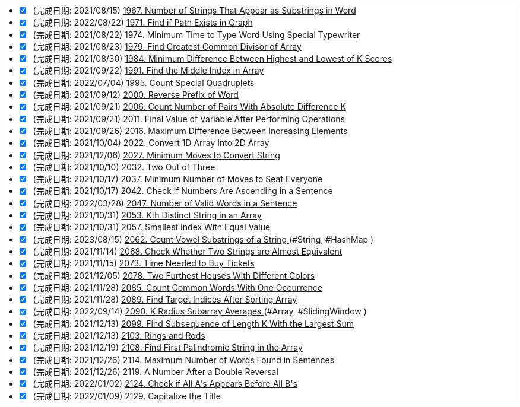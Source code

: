   * -[x] (完成日期: 2021/08/15) <a href="Easy/1967/Number_of_Strings_That_Appear_as_Substrings_in_Word.ipynb">1967. Number of Strings That Appear as Substrings in Word </a>
  * -[x] (完成日期: 2022/08/22) <a href="Easy/1971/Find_if_Path_Exists_in_Graph.ipynb">1971. Find if Path Exists in Graph </a>
  * -[x] (完成日期: 2021/08/22) <a href="Easy/1974/Minimum_Time_to_Type_Word_Using_Special_Typewriter.ipynb">1974. Minimum Time to Type Word Using Special Typewriter </a>
  * -[x] (完成日期: 2021/08/23) <a href="Easy/1979/Find_Greatest_Common_Divisor_of_Array.ipynb">1979. Find Greatest Common Divisor of Array </a>
  * -[x] (完成日期: 2021/08/30) <a href="Easy/1984/Minimum_Difference_Between_Highest_and_Lowest_of_K_Scores.ipynb">1984. Minimum Difference Between Highest and Lowest of K Scores </a>
  * -[x] (完成日期: 2021/09/22) <a href="Easy/1991/Find_the_Middle_Index_in_Array.ipynb">1991. Find the Middle Index in Array </a>
  * -[x] (完成日期: 2022/07/04) <a href="Easy/1995/Count_Special_Quadruplets.ipynb">1995. Count Special Quadruplets </a>
  * -[x] (完成日期: 2021/09/12) <a href="Easy/2000/Reverse_Prefix_of_Word.ipynb">2000. Reverse Prefix of Word </a>
  * -[x] (完成日期: 2021/09/21) <a href="Easy/2006/Count_Number_of_Pairs_With_Absolute_Difference_K.ipynb">2006. Count Number of Pairs With Absolute Difference K </a>
  * -[x] (完成日期: 2021/09/21) <a href="Easy/2011/Final_Value_of_Variable_After_Performing_Operations.ipynb">2011. Final Value of Variable After Performing Operations </a>
  * -[x] (完成日期: 2021/09/26) <a href="Easy/2016/Maximum_Difference_Between_Increasing_Elements.ipynb">2016. Maximum Difference Between Increasing Elements </a>
  * -[x] (完成日期: 2021/10/04) <a href="Easy/2022/Convert_1D_Array_Into_2D_Array.ipynb">2022. Convert 1D Array Into 2D Array </a>
  * -[x] (完成日期: 2021/12/06) <a href="Easy/2027/Minimum_Moves_to_Convert_String.ipynb">2027. Minimum Moves to Convert String </a>
  * -[x] (完成日期: 2021/10/10) <a href="Easy/2032/Two_Out_of_Three.ipynb">2032. Two Out of Three </a>
  * -[x] (完成日期: 2021/10/17) <a href="Easy/2037/Minimum_Number_of_Moves_to_Seat_Everyone.ipynb">2037. Minimum Number of Moves to Seat Everyone </a>
  * -[x] (完成日期: 2021/10/17) <a href="Easy/2042/Check_if_Numbers_Are_Ascending_in_a_Sentence.ipynb">2042. Check if Numbers Are Ascending in a Sentence </a>
  * -[x] (完成日期: 2022/03/28) <a href="Easy/2047/Number_of_Valid_Words_in_a_Sentence.ipynb">2047. Number of Valid Words in a Sentence </a>
  * -[x] (完成日期: 2021/10/31) <a href="Easy/2053/Kth_Distinct_String_in_an_Array.ipynb">2053. Kth Distinct String in an Array </a>
  * -[x] (完成日期: 2021/10/31) <a href="Easy/2057/Smallest_Index_With_Equal_Value.ipynb">2057. Smallest Index With Equal Value </a>
  * -[x] (完成日期: 2023/08/15) <a href="Easy/2062/Count_Vowel_Substrings_of_a_String.ipynb">2062. Count Vowel Substrings of a String </a> (#String, #HashMap )
  * -[x] (完成日期: 2021/11/14) <a href="Easy/2068/Check_Whether_Two_Strings_are_Almost_Equivalent.ipynb">2068. Check Whether Two Strings are Almost Equivalent </a>
  * -[x] (完成日期: 2021/11/15) <a href="Easy/2073/Time_Needed_to_Buy_Tickets.ipynb">2073. Time Needed to Buy Tickets </a>
  * -[x] (完成日期: 2021/12/05) <a href="Easy/2078/Two_Furthest_Houses_With_Different_Colors.ipynb">2078. Two Furthest Houses With Different Colors </a>
  * -[x] (完成日期: 2021/11/28) <a href="Easy/2085/Count_Common_Words_With_One_Occurrence.ipynb">2085. Count Common Words With One Occurrence </a>
  * -[x] (完成日期: 2021/11/28) <a href="Easy/2089/Find_Target_Indices_After_Sorting_Array.ipynb">2089. Find Target Indices After Sorting Array </a>
  * -[x] (完成日期: 2022/09/14) <a href="Easy/2090/K_Radius_Subarray_Averages.ipynb">2090. K Radius Subarray Averages </a> (#Array, #SlidingWindow )
  * -[x] (完成日期: 2021/12/13) <a href="Easy/2099/Find_Subsequence_of_Length_K_With_the_Largest_Sum.ipynb">2099. Find Subsequence of Length K With the Largest Sum </a>
  * -[x] (完成日期: 2021/12/13) <a href="Easy/2103/Rings_and_Rods.ipynb">2103. Rings and Rods </a>
  * -[x] (完成日期: 2021/12/19) <a href="Easy/2108/Find_First_Palindromic_String_in_the_Array.ipynb">2108. Find First Palindromic String in the Array </a>
  * -[x] (完成日期: 2021/12/26) <a href="Easy/2114/Maximum_Number_of_Words_Found_in_Sentences.ipynb">2114. Maximum Number of Words Found in Sentences </a>
  * -[x] (完成日期: 2021/12/26) <a href="Easy/2119/A_Number_After_a_Double_Reversal.ipynb">2119. A Number After a Double Reversal </a>
  * -[x] (完成日期: 2022/01/02) <a href="Easy/2124/Check_if_All_A's_Appears_Before_All_B's.ipynb">2124. Check if All A's Appears Before All B's </a>
  * -[x] (完成日期: 2022/01/09) <a href="Easy/2129/Capitalize_the_Title.ipynb">2129. Capitalize the Title </a>